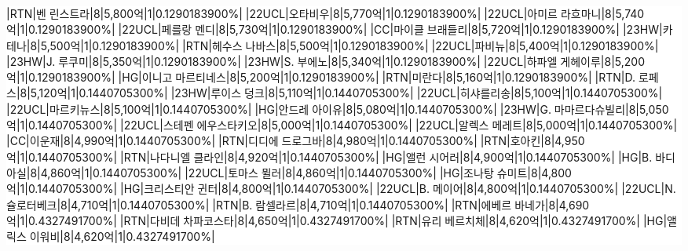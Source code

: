 |RTN|벤 린스트라|8|5,800억|1|0.1290183900%|
|22UCL|오타비우|8|5,770억|1|0.1290183900%|
|22UCL|아미르 라흐마니|8|5,740억|1|0.1290183900%|
|22UCL|페를랑 멘디|8|5,730억|1|0.1290183900%|
|CC|마이클 브래들리|8|5,720억|1|0.1290183900%|
|23HW|카테나|8|5,500억|1|0.1290183900%|
|RTN|헤수스 나바스|8|5,500억|1|0.1290183900%|
|22UCL|파비뉴|8|5,400억|1|0.1290183900%|
|23HW|J. 루쿠미|8|5,350억|1|0.1290183900%|
|23HW|S. 부에노|8|5,340억|1|0.1290183900%|
|22UCL|하파엘 게헤이루|8|5,200억|1|0.1290183900%|
|HG|이니고 마르티네스|8|5,200억|1|0.1290183900%|
|RTN|미란다|8|5,160억|1|0.1290183900%|
|RTN|D. 로페스|8|5,120억|1|0.1440705300%|
|23HW|루이스 덩크|8|5,110억|1|0.1440705300%|
|22UCL|히샤를리송|8|5,100억|1|0.1440705300%|
|22UCL|마르키뉴스|8|5,100억|1|0.1440705300%|
|HG|안드레 아이유|8|5,080억|1|0.1440705300%|
|23HW|G. 마마르다슈빌리|8|5,050억|1|0.1440705300%|
|22UCL|스테펜 에우스타키오|8|5,000억|1|0.1440705300%|
|22UCL|알렉스 메레트|8|5,000억|1|0.1440705300%|
|CC|이운재|8|4,990억|1|0.1440705300%|
|RTN|디디에 드로그바|8|4,980억|1|0.1440705300%|
|RTN|호아킨|8|4,950억|1|0.1440705300%|
|RTN|나다니엘 클라인|8|4,920억|1|0.1440705300%|
|HG|앨런 시어러|8|4,900억|1|0.1440705300%|
|HG|B. 바디아실|8|4,860억|1|0.1440705300%|
|22UCL|토마스 뮐러|8|4,860억|1|0.1440705300%|
|HG|조나탕 슈미트|8|4,800억|1|0.1440705300%|
|HG|크리스티안 귄터|8|4,800억|1|0.1440705300%|
|22UCL|B. 메이어|8|4,800억|1|0.1440705300%|
|22UCL|N. 슐로터베크|8|4,710억|1|0.1440705300%|
|RTN|B. 람셀라르|8|4,710억|1|0.1440705300%|
|RTN|에베르 바네가|8|4,690억|1|0.4327491700%|
|RTN|다비데 차파코스타|8|4,650억|1|0.4327491700%|
|RTN|유리 베르치체|8|4,620억|1|0.4327491700%|
|HG|앨릭스 이워비|8|4,620억|1|0.4327491700%|